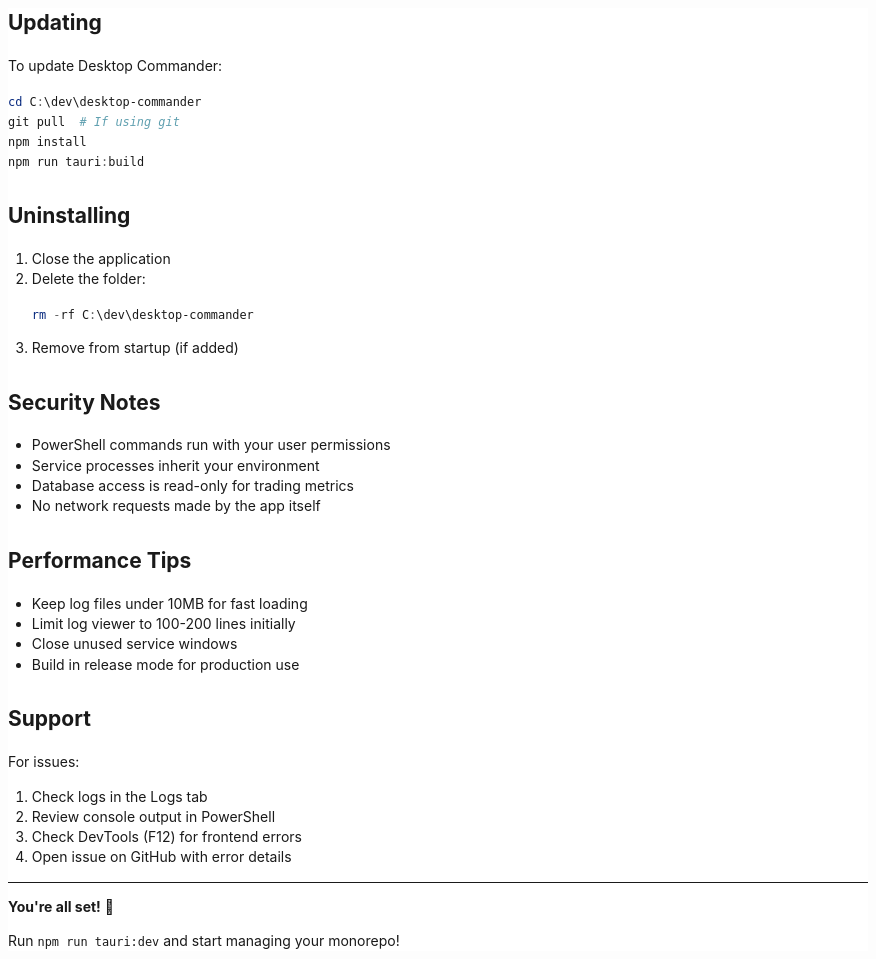 ## Updating

To update Desktop Commander:

```powershell
cd C:\dev\desktop-commander
git pull  # If using git
npm install
npm run tauri:build
```

## Uninstalling

1. Close the application
2. Delete the folder:
   ```powershell
   rm -rf C:\dev\desktop-commander
   ```
3. Remove from startup (if added)

## Security Notes

- PowerShell commands run with your user permissions
- Service processes inherit your environment
- Database access is read-only for trading metrics
- No network requests made by the app itself

## Performance Tips

- Keep log files under 10MB for fast loading
- Limit log viewer to 100-200 lines initially
- Close unused service windows
- Build in release mode for production use

## Support

For issues:
1. Check logs in the Logs tab
2. Review console output in PowerShell
3. Check DevTools (F12) for frontend errors
4. Open issue on GitHub with error details

---

**You're all set!** 🚀

Run `npm run tauri:dev` and start managing your monorepo!
